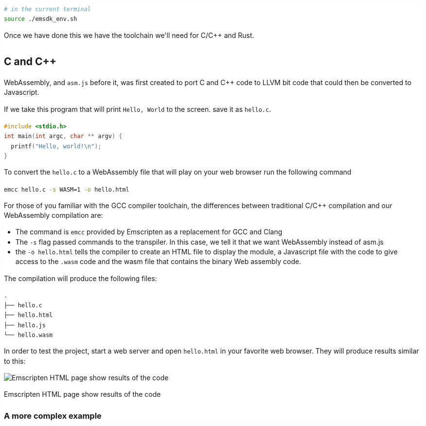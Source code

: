 ```bash
# in the current terminal
source ./emsdk_env.sh
```

Once we have done this we have the toolchain we'll need for C/C++ and Rust.

## C and C++

WebAssembly, and `asm.js` before it, was first created to port C and C++ code to LLVM bit code that could then be converted to Javascript.

If we take this program that will print `Hello, World` to the screen. save it as `hello.c`.

```c
#include <stdio.h>
int main(int argc, char ** argv) {
  printf("Hello, world!\n");
}
```

To convert the `hello.c` to a WebAssembly file that will play on your web browser run the following command

```bash
emcc hello.c -s WASM=1 -o hello.html
```

For those of you familiar with the GCC compiler toolchain, the differences between traditional C/C++ compilation and our WebAssembly compilation are:

- The command is `emcc` provided by Emscripten as a replacement for GCC and Clang
- The `-s` flag passed commands to the transpiler. In this case, we tell it that we want WebAssembly instead of asm.js
- the `-o hello.html` tells the compiler to create an HTML file to display the module, a Javascript file with the code to give access to the `.wasm` code and the wasm file that contains the binary Web assembly code.

The compilation will produce the following files:

```text
.
├── hello.c
├── hello.html
├── hello.js
└── hello.wasm
```

In order to test the project, start a web server and open `hello.html` in your favorite web browser. They will produce results similar to this:

![Emscripten HTML page show results of the code](https://publishing-project.rivendellweb.net/wp-content/uploads/2019/05/emscripten-result.png)

Emscripten HTML page show results of the code

### A more complex example
